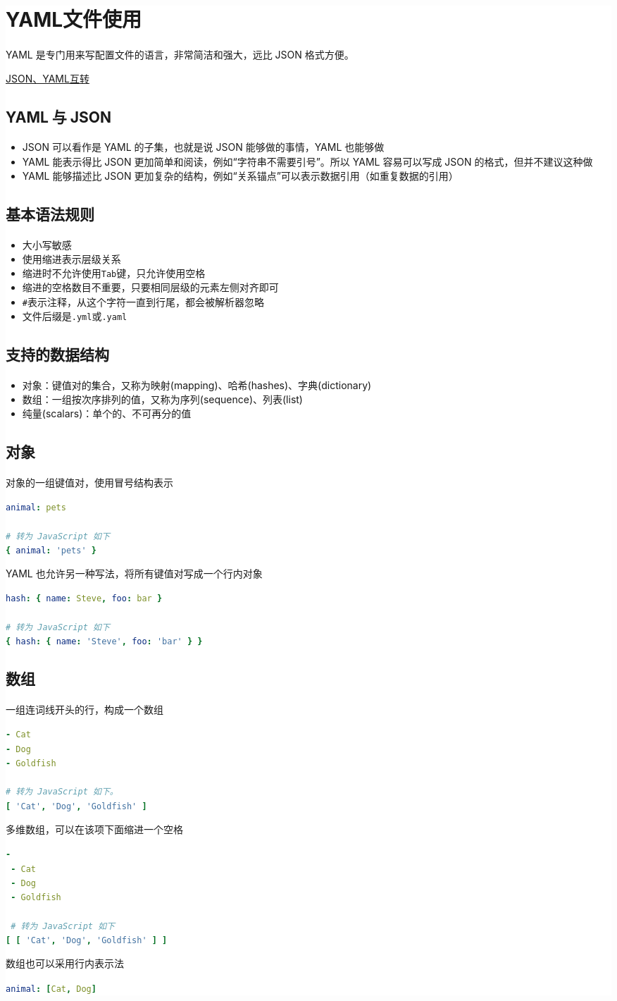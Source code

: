# YAML文件使用
YAML 是专门用来写配置文件的语言，非常简洁和强大，远比 JSON 格式方便。

[JSON、YAML互转](https://www.bejson.com/json/json2yaml/)
## YAML 与 JSON

- JSON 可以看作是 YAML 的子集，也就是说 JSON 能够做的事情，YAML 也能够做
- YAML 能表示得比 JSON 更加简单和阅读，例如“字符串不需要引号”。所以 YAML 容易可以写成 JSON 的格式，但并不建议这种做
- YAML 能够描述比 JSON 更加复杂的结构，例如“关系锚点”可以表示数据引用（如重复数据的引用）
## 基本语法规则

- 大小写敏感
- 使用缩进表示层级关系
- 缩进时不允许使用`Tab`键，只允许使用空格
- 缩进的空格数目不重要，只要相同层级的元素左侧对齐即可
- `#`表示注释，从这个字符一直到行尾，都会被解析器忽略
- 文件后缀是`.yml`或`.yaml`
## 支持的数据结构

- 对象：键值对的集合，又称为映射(mapping)、哈希(hashes)、字典(dictionary)
- 数组：一组按次序排列的值，又称为序列(sequence)、列表(list)
- 纯量(scalars)：单个的、不可再分的值
## 对象
对象的一组键值对，使用冒号结构表示
```yaml
animal: pets

# 转为 JavaScript 如下
{ animal: 'pets' }
```
YAML 也允许另一种写法，将所有键值对写成一个行内对象
```yaml
hash: { name: Steve, foo: bar }

# 转为 JavaScript 如下
{ hash: { name: 'Steve', foo: 'bar' } }
```
## 数组
一组连词线开头的行，构成一个数组
```yaml
- Cat
- Dog
- Goldfish

# 转为 JavaScript 如下。
[ 'Cat', 'Dog', 'Goldfish' ] 
```
多维数组，可以在该项下面缩进一个空格
```yaml
-
 - Cat
 - Dog
 - Goldfish
 
 # 转为 JavaScript 如下
[ [ 'Cat', 'Dog', 'Goldfish' ] ] 
```
数组也可以采用行内表示法
```yaml
animal: [Cat, Dog]
```
